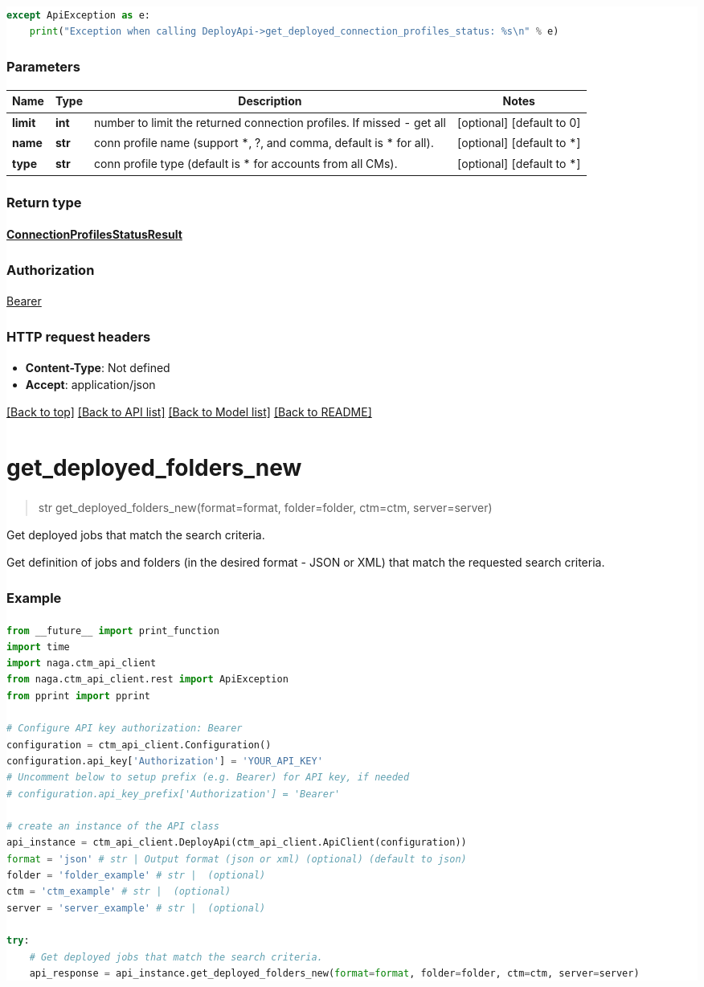 ```python
except ApiException as e:
    print("Exception when calling DeployApi->get_deployed_connection_profiles_status: %s\n" % e)
```

### Parameters

Name | Type | Description  | Notes
------------- | ------------- | ------------- | -------------
 **limit** | **int**| number to limit the returned connection profiles. If missed - get all | [optional] [default to 0]
 **name** | **str**| conn profile name (support *, ?, and comma, default is * for all). | [optional] [default to *]
 **type** | **str**| conn profile type (default is * for accounts from all CMs). | [optional] [default to *]

### Return type

[**ConnectionProfilesStatusResult**](ConnectionProfilesStatusResult.md)

### Authorization

[Bearer](../README.md#Bearer)

### HTTP request headers

 - **Content-Type**: Not defined
 - **Accept**: application/json

[[Back to top]](#) [[Back to API list]](../README.md#documentation-for-api-endpoints) [[Back to Model list]](../README.md#documentation-for-models) [[Back to README]](../README.md)

# **get_deployed_folders_new**
> str get_deployed_folders_new(format=format, folder=folder, ctm=ctm, server=server)

Get deployed jobs that match the search criteria.

Get definition of jobs and folders (in the desired format - JSON or XML) that match the requested search criteria.

### Example
```python
from __future__ import print_function
import time
import naga.ctm_api_client
from naga.ctm_api_client.rest import ApiException
from pprint import pprint

# Configure API key authorization: Bearer
configuration = ctm_api_client.Configuration()
configuration.api_key['Authorization'] = 'YOUR_API_KEY'
# Uncomment below to setup prefix (e.g. Bearer) for API key, if needed
# configuration.api_key_prefix['Authorization'] = 'Bearer'

# create an instance of the API class
api_instance = ctm_api_client.DeployApi(ctm_api_client.ApiClient(configuration))
format = 'json' # str | Output format (json or xml) (optional) (default to json)
folder = 'folder_example' # str |  (optional)
ctm = 'ctm_example' # str |  (optional)
server = 'server_example' # str |  (optional)

try:
    # Get deployed jobs that match the search criteria.
    api_response = api_instance.get_deployed_folders_new(format=format, folder=folder, ctm=ctm, server=server)
```